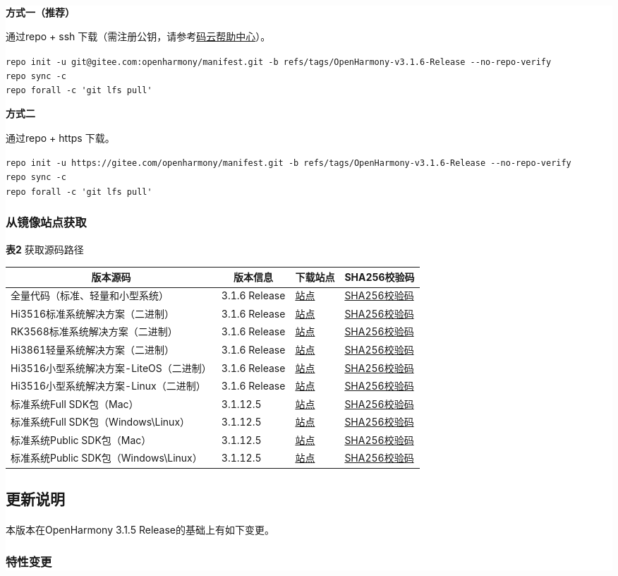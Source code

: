 **方式一（推荐）**

通过repo + ssh 下载（需注册公钥，请参考[码云帮助中心](https://gitee.com/help/articles/4191)）。


```
repo init -u git@gitee.com:openharmony/manifest.git -b refs/tags/OpenHarmony-v3.1.6-Release --no-repo-verify
repo sync -c
repo forall -c 'git lfs pull'
```

**方式二**

通过repo + https 下载。


```
repo init -u https://gitee.com/openharmony/manifest.git -b refs/tags/OpenHarmony-v3.1.6-Release --no-repo-verify
repo sync -c
repo forall -c 'git lfs pull'
```


### 从镜像站点获取

**表2** 获取源码路径

| 版本源码 | **版本信息** | **下载站点** | **SHA256校验码** |
| -------- | -------- | -------- | -------- |
| 全量代码（标准、轻量和小型系统） | 3.1.6&nbsp;Release | [站点](https://mirrors.huaweicloud.com/openharmony/os/3.1.6/code-v3.1.6-Release.tar.gz) | [SHA256校验码](https://mirrors.huaweicloud.com/openharmony/os/3.1.6/code-v3.1.6-Release.tar.gz.sha256) |
| Hi3516标准系统解决方案（二进制） | 3.1.6&nbsp;Release | [站点](https://mirrors.huaweicloud.com/openharmony/os/3.1.6/standard_hi3516.tar.gz) | [SHA256校验码](https://mirrors.huaweicloud.com/openharmony/os/3.1.6/standard_hi3516.tar.gz.sha256) |
| RK3568标准系统解决方案（二进制） | 3.1.6&nbsp;Release | [站点](https://mirrors.huaweicloud.com/openharmony/os/3.1.6/standard_rk3568.tar.gz) | [SHA256校验码](https://mirrors.huaweicloud.com/openharmony/os/3.1.6/standard_rk3568.tar.gz.sha256) |
| Hi3861轻量系统解决方案（二进制） | 3.1.6&nbsp;Release | [站点](https://mirrors.huaweicloud.com/openharmony/os/3.1.6/hispark_pegasus.tar.gz) | [SHA256校验码](https://mirrors.huaweicloud.com/openharmony/os/3.1.6/hispark_pegasus.tar.gz.sha256) |
| Hi3516小型系统解决方案-LiteOS（二进制） | 3.1.6&nbsp;Release | [站点](https://mirrors.huaweicloud.com/openharmony/os/3.1.6/hispark_taurus.tar.gz) | [SHA256校验码](https://mirrors.huaweicloud.com/openharmony/os/3.1.6/hispark_taurus.tar.gz.sha256) |
| Hi3516小型系统解决方案-Linux（二进制） | 3.1.6&nbsp;Release | [站点](https://mirrors.huaweicloud.com/openharmony/os/3.1.6/hispark_taurus_linux.tar.gz) | [SHA256校验码](https://mirrors.huaweicloud.com/openharmony/os/3.1.6/hispark_taurus_linux.tar.gz.sha256) |
| 标准系统Full&nbsp;SDK包（Mac） | 3.1.12.5 | [站点](https://mirrors.huaweicloud.com/openharmony/os/3.1.6/ohos-sdk-mac-full.tar.gz) | [SHA256校验码](https://mirrors.huaweicloud.com/openharmony/os/3.1.6/ohos-sdk-mac-full.tar.gz.sha256) |
| 标准系统Full&nbsp;SDK包（Windows\Linux） | 3.1.12.5 | [站点](https://mirrors.huaweicloud.com/openharmony/os/3.1.6/ohos-sdk-full.tar.gz) | [SHA256校验码](https://mirrors.huaweicloud.com/openharmony/os/3.1.6/ohos-sdk-full.tar.gz.sha256) |
| 标准系统Public&nbsp;SDK包（Mac） | 3.1.12.5 | [站点](https://mirrors.huaweicloud.com/openharmony/os/3.1.6/ohos-sdk-mac-public.tar.gz) | [SHA256校验码](https://mirrors.huaweicloud.com/openharmony/os/3.1.6/ohos-sdk-mac-public.tar.gz.sha256) |
| 标准系统Public&nbsp;SDK包（Windows\Linux） | 3.1.12.5 | [站点](https://mirrors.huaweicloud.com/openharmony/os/3.1.6/ohos-sdk-public.tar.gz) | [SHA256校验码](https://mirrors.huaweicloud.com/openharmony/os/3.1.6/ohos-sdk-public.tar.gz.sha256) |


## 更新说明

本版本在OpenHarmony 3.1.5 Release的基础上有如下变更。


### 特性变更

